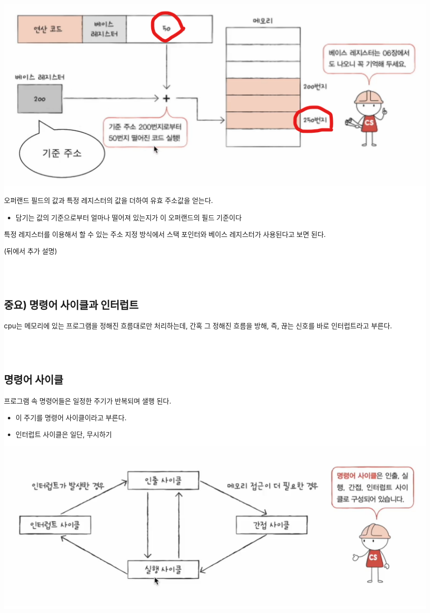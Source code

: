 ![이미지](/images/이미지38.PNG)

오퍼랜드 필드의 값과 특정 레지스터의 값을 더하여 유효 주소값을 얻는다.

- 담기는 값의 기준으로부터 얼마나 떨어져 있는지가 이 오퍼랜드의 필드 기준이다

특정 레지스터를 이용해서 할 수 있는 주소 지정 방식에서 스택 포인터와 베이스 레지스터가 사용된다고 보면 된다. 

(뒤에서 추가 설명)

<br/><br/>

## 중요) 명령어 사이클과 인터럽트

cpu는 메모리에 있는 프로그램을 정해진 흐름대로만 처리하는데, 간혹 그 정해진 흐름을 방해, 즉, 끊는 신호를 바로 인터럽트라고 부른다.

<br/><br/>

## 명령어 사이클

프로그램 속 명령어들은 일정한 주기가 반복되며 샐행 된다.

- 이 주기를 명령어 사이클이라고 부른다.

- 인터럽트 사이클은 일단, 무시하기

![이미지](/images/이미지39.PNG)
